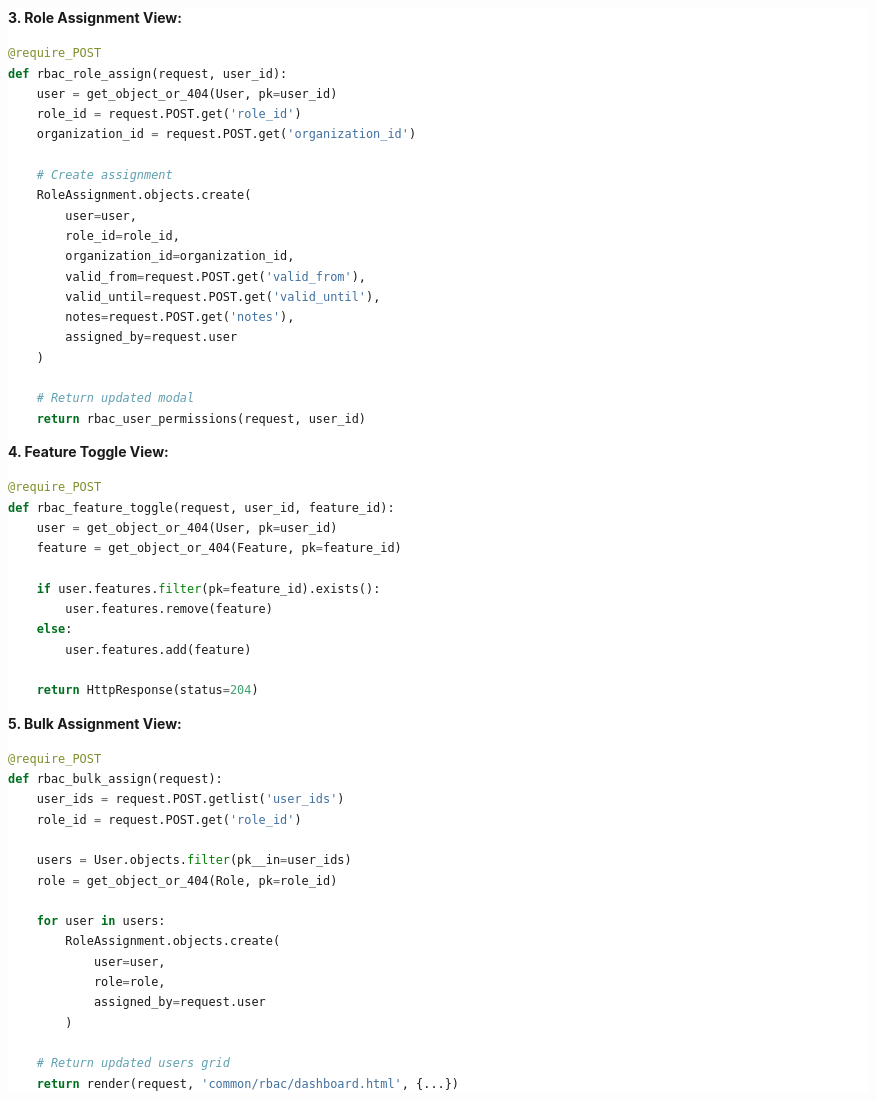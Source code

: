 **3. Role Assignment View:**
```python
@require_POST
def rbac_role_assign(request, user_id):
    user = get_object_or_404(User, pk=user_id)
    role_id = request.POST.get('role_id')
    organization_id = request.POST.get('organization_id')

    # Create assignment
    RoleAssignment.objects.create(
        user=user,
        role_id=role_id,
        organization_id=organization_id,
        valid_from=request.POST.get('valid_from'),
        valid_until=request.POST.get('valid_until'),
        notes=request.POST.get('notes'),
        assigned_by=request.user
    )

    # Return updated modal
    return rbac_user_permissions(request, user_id)
```

**4. Feature Toggle View:**
```python
@require_POST
def rbac_feature_toggle(request, user_id, feature_id):
    user = get_object_or_404(User, pk=user_id)
    feature = get_object_or_404(Feature, pk=feature_id)

    if user.features.filter(pk=feature_id).exists():
        user.features.remove(feature)
    else:
        user.features.add(feature)

    return HttpResponse(status=204)
```

**5. Bulk Assignment View:**
```python
@require_POST
def rbac_bulk_assign(request):
    user_ids = request.POST.getlist('user_ids')
    role_id = request.POST.get('role_id')

    users = User.objects.filter(pk__in=user_ids)
    role = get_object_or_404(Role, pk=role_id)

    for user in users:
        RoleAssignment.objects.create(
            user=user,
            role=role,
            assigned_by=request.user
        )

    # Return updated users grid
    return render(request, 'common/rbac/dashboard.html', {...})
```
